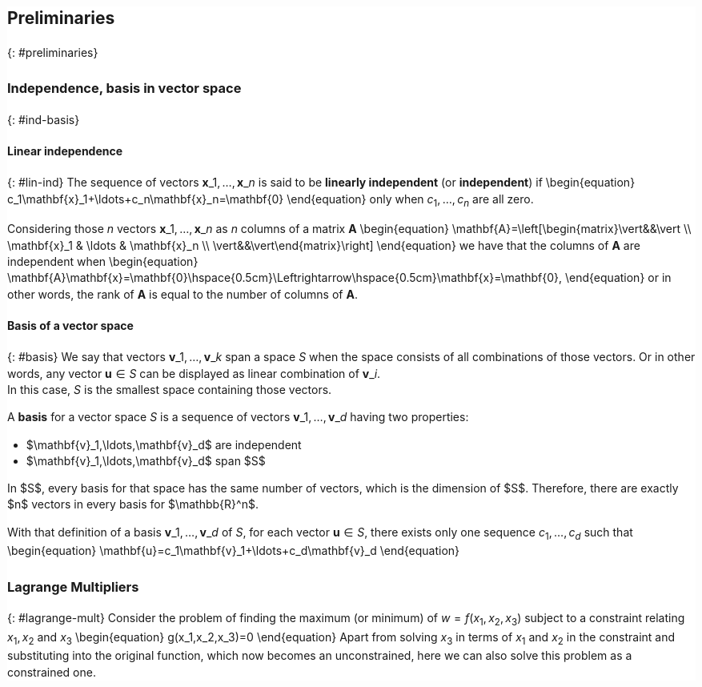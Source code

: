 ## Preliminaries
{: #preliminaries}

### Independence, basis in vector space
{: #ind-basis}

#### Linear independence
{: #lin-ind}
The sequence of vectors $\mathbf{x}\_1,\ldots,\mathbf{x}\_n$ is said to be **linearly independent** (or **independent**) if
\begin{equation}
c_1\mathbf{x}\_1+\ldots+c_n\mathbf{x}\_n=\mathbf{0}
\end{equation}
only when $c_1,\ldots,c_n$ are all zero.

Considering those $n$ vectors $\mathbf{x}\_1,\ldots,\mathbf{x}\_n$ as $n$ columns of a matrix $\mathbf{A}$
\begin{equation}
\mathbf{A}=\left[\begin{matrix}\vert&&\vert \\\\ \mathbf{x}\_1 & \ldots & \mathbf{x}\_n \\\\ \vert&&\vert\end{matrix}\right]
\end{equation}
we have that the columns of $\mathbf{A}$ are independent when
\begin{equation}
\mathbf{A}\mathbf{x}=\mathbf{0}\hspace{0.5cm}\Leftrightarrow\hspace{0.5cm}\mathbf{x}=\mathbf{0},
\end{equation}
or in other words, the rank of $\mathbf{A}$ is equal to the number of columns of $\mathbf{A}$.

#### Basis of a vector space
{: #basis}
We say that vectors $\mathbf{v}\_1,\ldots,\mathbf{v}\_k$ span a space $S$ when the space consists of all combinations of those vectors. Or in other words, any vector $\mathbf{u}\in S$ can be displayed as linear combination of $\mathbf{v}\_i$.  
In this case, $S$ is the smallest space containing those vectors.

A **basis** for a vector space $S$ is a sequence of vectors $\mathbf{v}\_1,\ldots,\mathbf{v}\_d$ having two properties:
<ul id='roman-list'>
	<li>$\mathbf{v}_1,\ldots,\mathbf{v}_d$ are independent</li>
	<li>$\mathbf{v}_1,\ldots,\mathbf{v}_d$ span $S$</li>
</ul>
In $S$, every basis for that space has the same number of vectors, which is the dimension of $S$. Therefore, there are exactly $n$ vectors in every basis for $\mathbb{R}^n$.

With that definition of a basis $\mathbf{v}\_1,\dots,\mathbf{v}\_d$ of $S$, for each vector $\mathbf{u}\in S$, there exists only one sequence $c_1,\ldots,c_d$ such that
\begin{equation}
\mathbf{u}=c_1\mathbf{v}\_1+\ldots+c_d\mathbf{v}\_d
\end{equation}

### Lagrange Multipliers
{: #lagrange-mult}
Consider the problem of finding the maximum (or minimum) of $w=f(x_1,x_2,x_3)$ subject to a constraint relating $x_1,x_2$ and $x_3$
\begin{equation}
g(x_1,x_2,x_3)=0
\end{equation}
Apart from solving $x_3$ in terms of $x_1$ and $x_2$ in the constraint and substituting into the original function, which now becomes an unconstrained, here we can also solve this problem as a constrained one.
